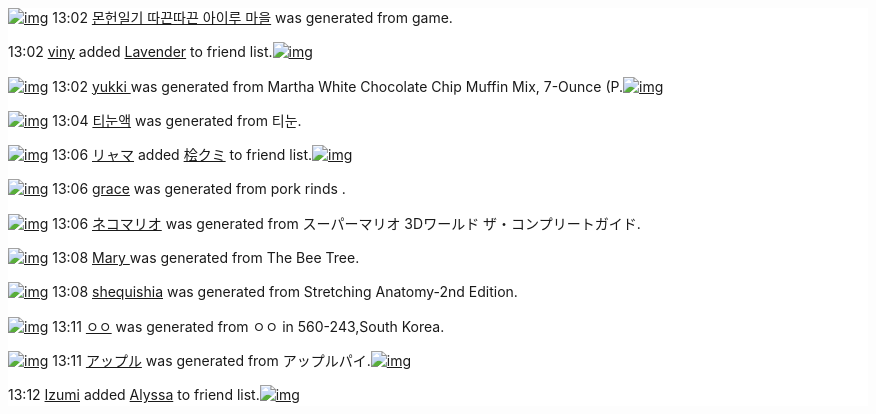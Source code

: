 [![img](http://img534.imageshack.us/img534/691/kwmw.png)](http://www.barcodekanojo.com/kanojo/2726441/%EB%AA%AC%ED%97%8C%EC%9D%BC%EA%B8%B0%20%EB%94%B0%EB%81%88%EB%94%B0%EB%81%88%20%EC%95%84%EC%9D%B4%EB%A3%A8%20%EB%A7%88%EC%9D%84) 13:02 [몬헌일기 따끈따끈 아이루 마을](http://www.barcodekanojo.com/kanojo/2726441/%EB%AA%AC%ED%97%8C%EC%9D%BC%EA%B8%B0%20%EB%94%B0%EB%81%88%EB%94%B0%EB%81%88%20%EC%95%84%EC%9D%B4%EB%A3%A8%20%EB%A7%88%EC%9D%84) was generated from game.

13:02 [viny](http://www.barcodekanojo.com/user/428841/viny) added [Lavender](http://www.barcodekanojo.com/kanojo/968357/Lavender) to friend list.[![img](http://kacdn01.appspot.com/5952281627328512/99e81.png)](http://www.barcodekanojo.com/kanojo/968357/Lavender)

[![img](http://kacdn03.appspot.com/4745233950572544/490c.png)](http://www.barcodekanojo.com/kanojo/2726442/yukki%20) 13:02 [yukki ](http://www.barcodekanojo.com/kanojo/2726442/yukki%20) was generated from Martha White Chocolate Chip Muffin Mix, 7-Ounce (P.[![img](http://kacdn05.appspot.com/6308926853218304/3dac.jpg)](http://www.barcodekanojo.com/product_images/barcode/5261065/1388894568/Martha%20White%20Chocolate%20Chip%20Muffin%20Mix%2C%207-Ounce%20%28P.jpg)

[![img](http://kacdn05.appspot.com/5140216859852800/dbf6.png)](http://www.barcodekanojo.com/kanojo/2726443/%ED%8B%B0%EB%88%88%EC%95%A1) 13:04 [티눈액](http://www.barcodekanojo.com/kanojo/2726443/%ED%8B%B0%EB%88%88%EC%95%A1) was generated from 티눈.

[![img](http://kacdn07.appspot.com/4648450083782656/9b64.jpg)](http://www.barcodekanojo.com/user/238889/%E3%83%AA%E3%83%A3%E3%83%9E) 13:06 [リャマ](http://www.barcodekanojo.com/user/238889/%E3%83%AA%E3%83%A3%E3%83%9E) added [桧クミ](http://www.barcodekanojo.com/kanojo/1282894/%E6%A1%A7%E3%82%AF%E3%83%9F) to friend list.[![img](http://img513.imageshack.us/img513/9269/fm0o.png)](http://www.barcodekanojo.com/kanojo/1282894/%E6%A1%A7%E3%82%AF%E3%83%9F)

[![img](http://kacdn10.appspot.com/4818797613547520/7aee.png)](http://www.barcodekanojo.com/kanojo/2726444/grace) 13:06 [grace](http://www.barcodekanojo.com/kanojo/2726444/grace) was generated from pork rinds .

[![img](http://kacdn06.appspot.com/6464166298648576/f1d8.png)](http://www.barcodekanojo.com/kanojo/2726445/%E3%83%8D%E3%82%B3%E3%83%9E%E3%83%AA%E3%82%AA) 13:06 [ネコマリオ](http://www.barcodekanojo.com/kanojo/2726445/%E3%83%8D%E3%82%B3%E3%83%9E%E3%83%AA%E3%82%AA) was generated from スーパーマリオ 3Dワールド ザ・コンプリートガイド.

[![img](http://kacdn07.appspot.com/6579915130404864/47e4.png)](http://www.barcodekanojo.com/kanojo/2726446/Mary%20) 13:08 [Mary ](http://www.barcodekanojo.com/kanojo/2726446/Mary%20) was generated from The Bee Tree.

[![img](http://kacdn06.appspot.com/6025665170112512/c543.png)](http://www.barcodekanojo.com/kanojo/2726447/shequishia) 13:08 [shequishia](http://www.barcodekanojo.com/kanojo/2726447/shequishia) was generated from Stretching Anatomy-2nd Edition.

[![img](http://img571.imageshack.us/img571/8077/u3c5.png)](http://www.barcodekanojo.com/kanojo/2726448/%E3%85%87%E3%85%87) 13:11 [ㅇㅇ](http://www.barcodekanojo.com/kanojo/2726448/%E3%85%87%E3%85%87) was generated from ㅇㅇ in 560-243,South Korea.

[![img](http://kacdn03.appspot.com/6392550134906880/5226c.png)](http://www.barcodekanojo.com/kanojo/2726449/%E3%82%A2%E3%83%83%E3%83%97%E3%83%AB) 13:11 [アップル](http://www.barcodekanojo.com/kanojo/2726449/%E3%82%A2%E3%83%83%E3%83%97%E3%83%AB) was generated from アップルパイ.[![img](http://kacdn03.appspot.com/6623224238440448/d148.jpg)](http://www.barcodekanojo.com/product_images/barcode/5261073/1388895060/50x50x,PE3,P82,PA2,PE3,P83,P83,PE3,P83,P97,PE3,P83,PAB,PE3,P83,P91,PE3,P82,PA4.jpg,qw=88,ah=88.pagespeed.ic.0Ug5R7tpz4.jpg)

13:12 [Izumi](http://www.barcodekanojo.com/user/429759/Izumi) added [Alyssa](http://www.barcodekanojo.com/kanojo/2670779/Alyssa) to friend list.[![img](http://kacdn07.appspot.com/5473469814800384/89ee.png)](http://www.barcodekanojo.com/kanojo/2670779/Alyssa)
